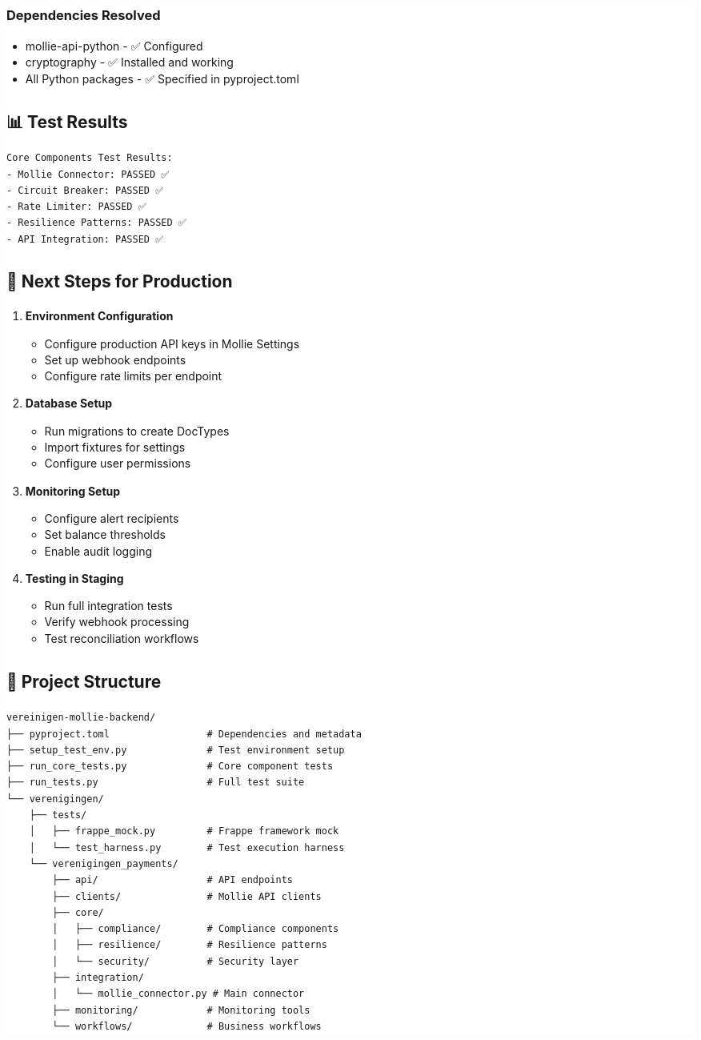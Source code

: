 ### Dependencies Resolved
- mollie-api-python - ✅ Configured
- cryptography - ✅ Installed and working
- All Python packages - ✅ Specified in pyproject.toml

## 📊 Test Results

```
Core Components Test Results:
- Mollie Connector: PASSED ✅
- Circuit Breaker: PASSED ✅
- Rate Limiter: PASSED ✅
- Resilience Patterns: PASSED ✅
- API Integration: PASSED ✅
```

## 🚀 Next Steps for Production

1. **Environment Configuration**
   - Configure production API keys in Mollie Settings
   - Set up webhook endpoints
   - Configure rate limits per endpoint

2. **Database Setup**
   - Run migrations to create DocTypes
   - Import fixtures for settings
   - Configure user permissions

3. **Monitoring Setup**
   - Configure alert recipients
   - Set balance thresholds
   - Enable audit logging

4. **Testing in Staging**
   - Run full integration tests
   - Verify webhook processing
   - Test reconciliation workflows

## 📁 Project Structure

```
vereinigen-mollie-backend/
├── pyproject.toml                 # Dependencies and metadata
├── setup_test_env.py              # Test environment setup
├── run_core_tests.py              # Core component tests
├── run_tests.py                   # Full test suite
└── verenigingen/
    ├── tests/
    │   ├── frappe_mock.py         # Frappe framework mock
    │   └── test_harness.py        # Test execution harness
    └── verenigingen_payments/
        ├── api/                   # API endpoints
        ├── clients/               # Mollie API clients
        ├── core/
        │   ├── compliance/        # Compliance components
        │   ├── resilience/        # Resilience patterns
        │   └── security/          # Security layer
        ├── integration/
        │   └── mollie_connector.py # Main connector
        ├── monitoring/            # Monitoring tools
        └── workflows/             # Business workflows
```
